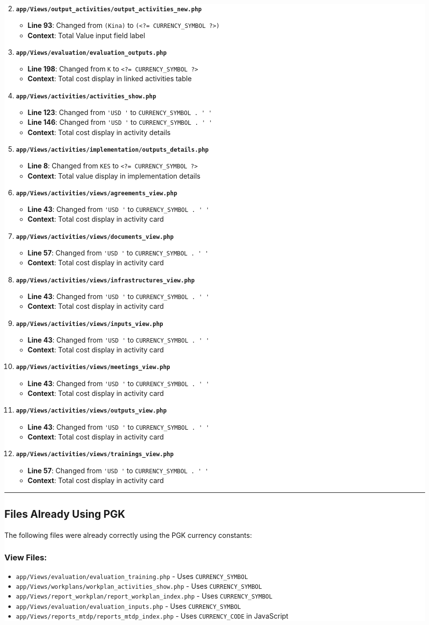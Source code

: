 2. **`app/Views/output_activities/output_activities_new.php`**
   - **Line 93**: Changed from `(Kina)` to `(<?= CURRENCY_SYMBOL ?>)`
   - **Context**: Total Value input field label

3. **`app/Views/evaluation/evaluation_outputs.php`**
   - **Line 198**: Changed from `K` to `<?= CURRENCY_SYMBOL ?>`
   - **Context**: Total cost display in linked activities table

4. **`app/Views/activities/activities_show.php`**
   - **Line 123**: Changed from `'USD '` to `CURRENCY_SYMBOL . ' '`
   - **Line 146**: Changed from `'USD '` to `CURRENCY_SYMBOL . ' '`
   - **Context**: Total cost display in activity details

5. **`app/Views/activities/implementation/outputs_details.php`**
   - **Line 8**: Changed from `KES` to `<?= CURRENCY_SYMBOL ?>`
   - **Context**: Total value display in implementation details

6. **`app/Views/activities/views/agreements_view.php`**
   - **Line 43**: Changed from `'USD '` to `CURRENCY_SYMBOL . ' '`
   - **Context**: Total cost display in activity card

7. **`app/Views/activities/views/documents_view.php`**
   - **Line 57**: Changed from `'USD '` to `CURRENCY_SYMBOL . ' '`
   - **Context**: Total cost display in activity card

8. **`app/Views/activities/views/infrastructures_view.php`**
   - **Line 43**: Changed from `'USD '` to `CURRENCY_SYMBOL . ' '`
   - **Context**: Total cost display in activity card

9. **`app/Views/activities/views/inputs_view.php`**
   - **Line 43**: Changed from `'USD '` to `CURRENCY_SYMBOL . ' '`
   - **Context**: Total cost display in activity card

10. **`app/Views/activities/views/meetings_view.php`**
    - **Line 43**: Changed from `'USD '` to `CURRENCY_SYMBOL . ' '`
    - **Context**: Total cost display in activity card

11. **`app/Views/activities/views/outputs_view.php`**
    - **Line 43**: Changed from `'USD '` to `CURRENCY_SYMBOL . ' '`
    - **Context**: Total cost display in activity card

12. **`app/Views/activities/views/trainings_view.php`**
    - **Line 57**: Changed from `'USD '` to `CURRENCY_SYMBOL . ' '`
    - **Context**: Total cost display in activity card

---

## Files Already Using PGK

The following files were already correctly using the PGK currency constants:

### View Files:
- `app/Views/evaluation/evaluation_training.php` - Uses `CURRENCY_SYMBOL`
- `app/Views/workplans/workplan_activities_show.php` - Uses `CURRENCY_SYMBOL`
- `app/Views/report_workplan/report_workplan_index.php` - Uses `CURRENCY_SYMBOL`
- `app/Views/evaluation/evaluation_inputs.php` - Uses `CURRENCY_SYMBOL`
- `app/Views/reports_mtdp/reports_mtdp_index.php` - Uses `CURRENCY_CODE` in JavaScript
